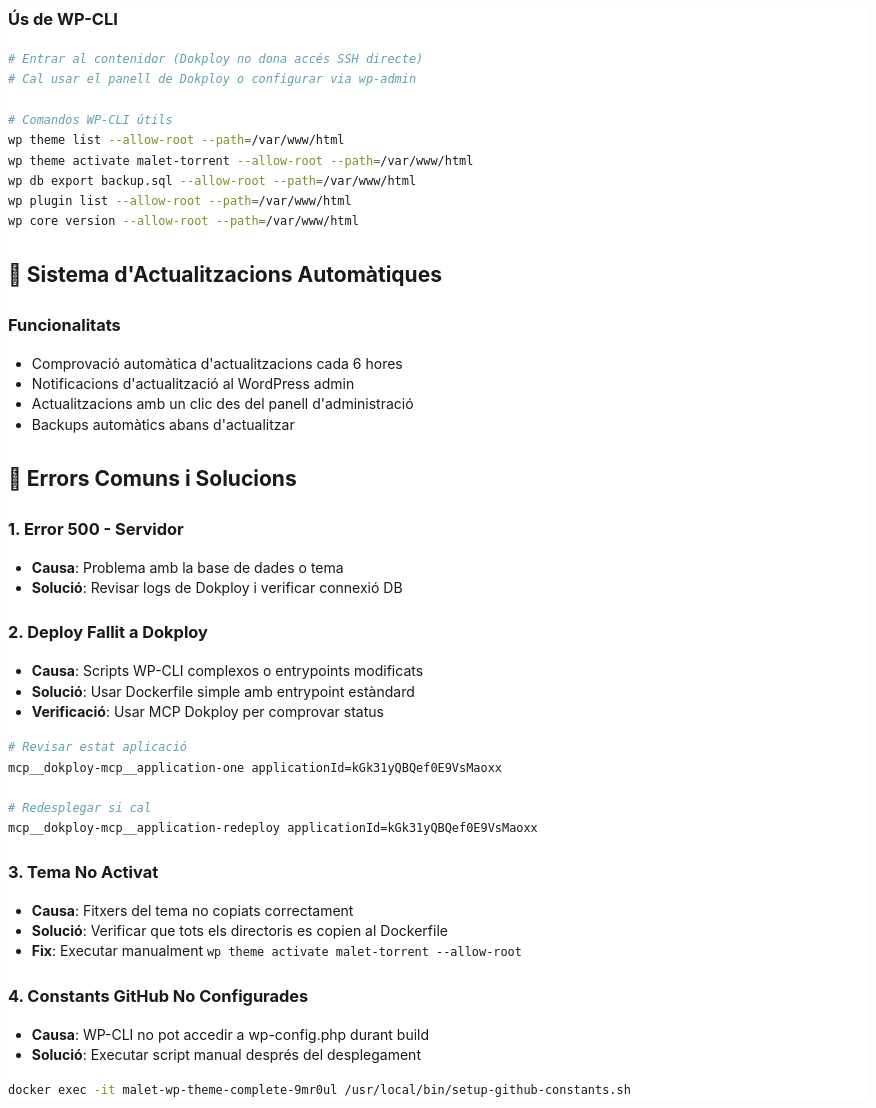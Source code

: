 ### Ús de WP-CLI
```bash
# Entrar al contenidor (Dokploy no dona accés SSH directe)
# Cal usar el panell de Dokploy o configurar via wp-admin

# Comandos WP-CLI útils
wp theme list --allow-root --path=/var/www/html
wp theme activate malet-torrent --allow-root --path=/var/www/html
wp db export backup.sql --allow-root --path=/var/www/html
wp plugin list --allow-root --path=/var/www/html
wp core version --allow-root --path=/var/www/html
```

## 🔄 Sistema d'Actualitzacions Automàtiques

### Funcionalitats
- Comprovació automàtica d'actualitzacions cada 6 hores
- Notificacions d'actualització al WordPress admin
- Actualitzacions amb un clic des del panell d'administració
- Backups automàtics abans d'actualitzar

## 🚨 Errors Comuns i Solucions

### 1. Error 500 - Servidor
- **Causa**: Problema amb la base de dades o tema
- **Solució**: Revisar logs de Dokploy i verificar connexió DB

### 2. Deploy Fallit a Dokploy
- **Causa**: Scripts WP-CLI complexos o entrypoints modificats
- **Solució**: Usar Dockerfile simple amb entrypoint estàndard
- **Verificació**: Usar MCP Dokploy per comprovar status
```bash
# Revisar estat aplicació
mcp__dokploy-mcp__application-one applicationId=kGk31yQBQef0E9VsMaoxx

# Redesplegar si cal
mcp__dokploy-mcp__application-redeploy applicationId=kGk31yQBQef0E9VsMaoxx
```

### 3. Tema No Activat
- **Causa**: Fitxers del tema no copiats correctament
- **Solució**: Verificar que tots els directoris es copien al Dockerfile
- **Fix**: Executar manualment `wp theme activate malet-torrent --allow-root`

### 4. Constants GitHub No Configurades
- **Causa**: WP-CLI no pot accedir a wp-config.php durant build
- **Solució**: Executar script manual després del desplegament
```bash
docker exec -it malet-wp-theme-complete-9mr0ul /usr/local/bin/setup-github-constants.sh
```
